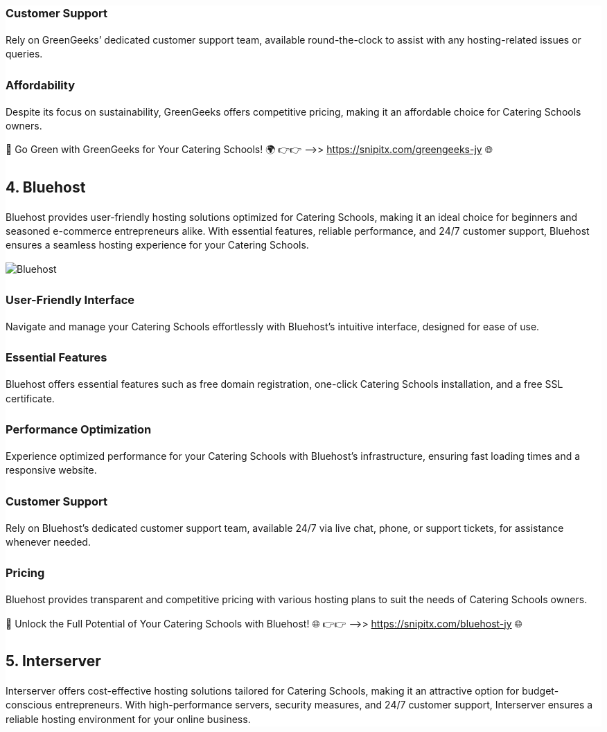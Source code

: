 ### Customer Support
Rely on GreenGeeks’ dedicated customer support team, available round-the-clock to assist with any hosting-related issues or queries.

### Affordability
Despite its focus on sustainability, GreenGeeks offers competitive pricing, making it an affordable choice for Catering Schools owners.

🌿 Go Green with GreenGeeks for Your Catering Schools! 🌍
👉👉 -->> https://snipitx.com/greengeeks-jy 🌐

## 4. Bluehost

Bluehost provides user-friendly hosting solutions optimized for Catering Schools, making it an ideal choice for beginners and seasoned e-commerce entrepreneurs alike. With essential features, reliable performance, and 24/7 customer support, Bluehost ensures a seamless hosting experience for your Catering Schools.

![Bluehost](https://i.imgur.com/PasFF9E.jpeg "Bluehost Hosting")

### User-Friendly Interface
Navigate and manage your Catering Schools effortlessly with Bluehost’s intuitive interface, designed for ease of use.

### Essential Features
Bluehost offers essential features such as free domain registration, one-click Catering Schools installation, and a free SSL certificate.

### Performance Optimization
Experience optimized performance for your Catering Schools with Bluehost’s infrastructure, ensuring fast loading times and a responsive website.

### Customer Support
Rely on Bluehost’s dedicated customer support team, available 24/7 via live chat, phone, or support tickets, for assistance whenever needed.

### Pricing
Bluehost provides transparent and competitive pricing with various hosting plans to suit the needs of Catering Schools owners.

🚀 Unlock the Full Potential of Your Catering Schools with Bluehost! 🌐
👉👉 -->> https://snipitx.com/bluehost-jy 🌐

## 5. Interserver

Interserver offers cost-effective hosting solutions tailored for Catering Schools, making it an attractive option for budget-conscious entrepreneurs. With high-performance servers, security measures, and 24/7 customer support, Interserver ensures a reliable hosting environment for your online business.
